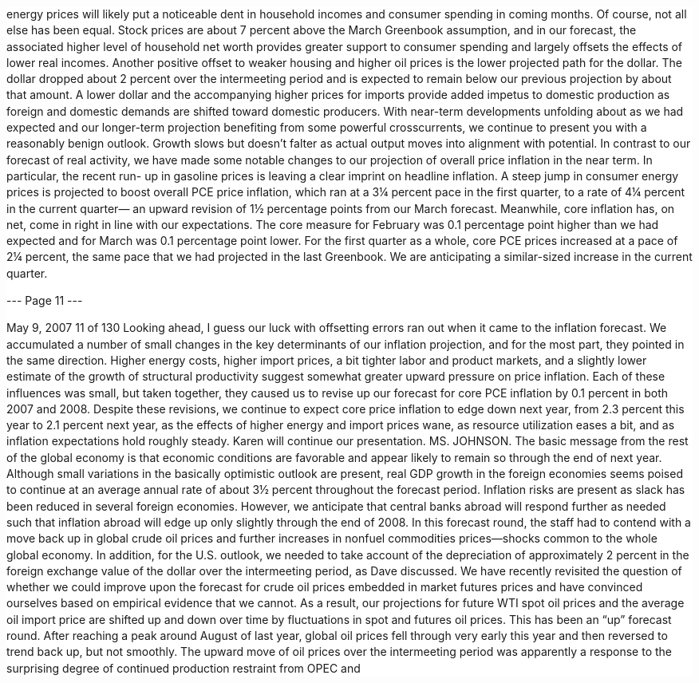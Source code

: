 energy prices will likely put a noticeable dent in household incomes and consumer
spending in coming months.
Of course, not all else has been equal. Stock prices are about 7 percent above the
March Greenbook assumption, and in our forecast, the associated higher level of
household net worth provides greater support to consumer spending and largely
offsets the effects of lower real incomes. Another positive offset to weaker housing
and higher oil prices is the lower projected path for the dollar. The dollar dropped
about 2 percent over the intermeeting period and is expected to remain below our
previous projection by about that amount. A lower dollar and the accompanying
higher prices for imports provide added impetus to domestic production as foreign
and domestic demands are shifted toward domestic producers. With near-term
developments unfolding about as we had expected and our longer-term projection
benefiting from some powerful crosscurrents, we continue to present you with a
reasonably benign outlook. Growth slows but doesn’t falter as actual output moves
into alignment with potential.
In contrast to our forecast of real activity, we have made some notable changes to
our projection of overall price inflation in the near term. In particular, the recent run-
up in gasoline prices is leaving a clear imprint on headline inflation. A steep jump in
consumer energy prices is projected to boost overall PCE price inflation, which ran at
a 3¼ percent pace in the first quarter, to a rate of 4¼ percent in the current quarter—
an upward revision of 1½ percentage points from our March forecast. Meanwhile,
core inflation has, on net, come in right in line with our expectations. The core
measure for February was 0.1 percentage point higher than we had expected and for
March was 0.1 percentage point lower. For the first quarter as a whole, core PCE
prices increased at a pace of 2¼ percent, the same pace that we had projected in the
last Greenbook. We are anticipating a similar-sized increase in the current quarter.

--- Page 11 ---

May 9, 2007 11 of 130
Looking ahead, I guess our luck with offsetting errors ran out when it came to the
inflation forecast. We accumulated a number of small changes in the key
determinants of our inflation projection, and for the most part, they pointed in the
same direction. Higher energy costs, higher import prices, a bit tighter labor and
product markets, and a slightly lower estimate of the growth of structural productivity
suggest somewhat greater upward pressure on price inflation. Each of these
influences was small, but taken together, they caused us to revise up our forecast for
core PCE inflation by 0.1 percent in both 2007 and 2008. Despite these revisions, we
continue to expect core price inflation to edge down next year, from 2.3 percent this
year to 2.1 percent next year, as the effects of higher energy and import prices wane,
as resource utilization eases a bit, and as inflation expectations hold roughly steady.
Karen will continue our presentation.
MS. JOHNSON. The basic message from the rest of the global economy is that
economic conditions are favorable and appear likely to remain so through the end of
next year. Although small variations in the basically optimistic outlook are present,
real GDP growth in the foreign economies seems poised to continue at an average
annual rate of about 3½ percent throughout the forecast period. Inflation risks are
present as slack has been reduced in several foreign economies. However, we
anticipate that central banks abroad will respond further as needed such that inflation
abroad will edge up only slightly through the end of 2008. In this forecast round, the
staff had to contend with a move back up in global crude oil prices and further
increases in nonfuel commodities prices—shocks common to the whole global
economy. In addition, for the U.S. outlook, we needed to take account of the
depreciation of approximately 2 percent in the foreign exchange value of the dollar
over the intermeeting period, as Dave discussed.
We have recently revisited the question of whether we could improve upon the
forecast for crude oil prices embedded in market futures prices and have convinced
ourselves based on empirical evidence that we cannot. As a result, our projections for
future WTI spot oil prices and the average oil import price are shifted up and down
over time by fluctuations in spot and futures oil prices. This has been an “up”
forecast round. After reaching a peak around August of last year, global oil prices
fell through very early this year and then reversed to trend back up, but not smoothly.
The upward move of oil prices over the intermeeting period was apparently a
response to the surprising degree of continued production restraint from OPEC and